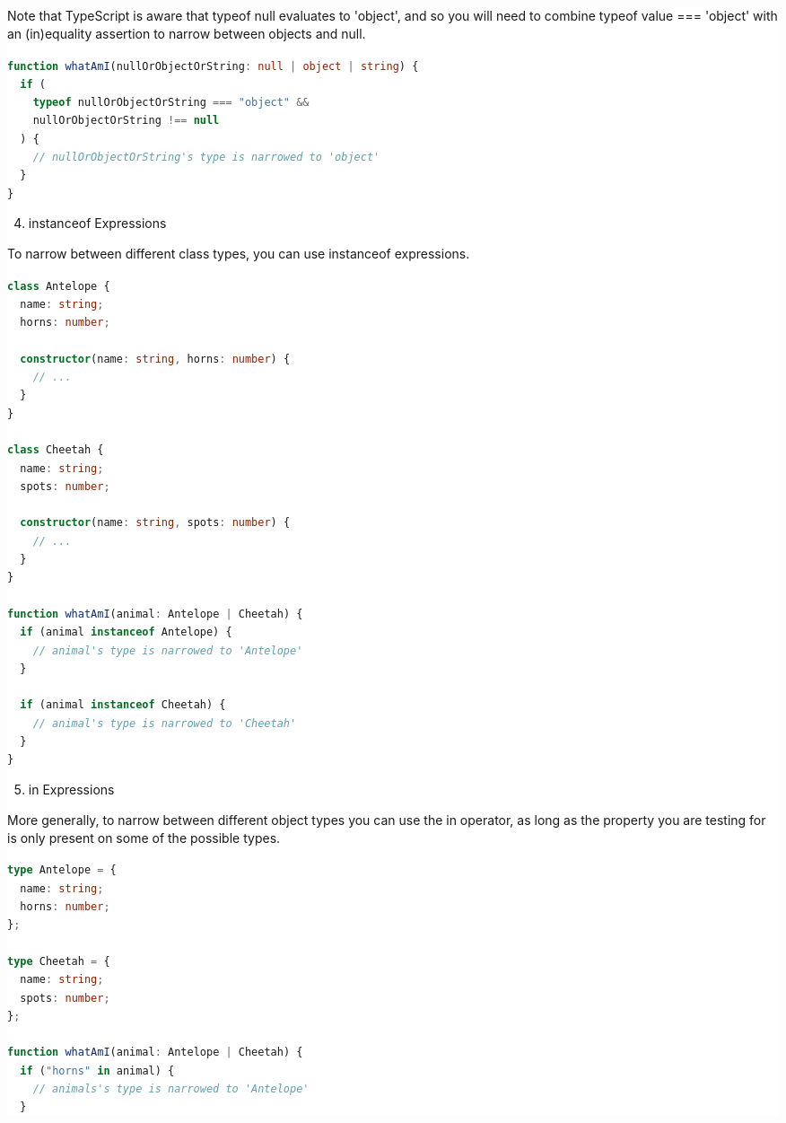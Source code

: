 Note that TypeScript is aware that typeof null evaluates to 'object', and so you will need to combine typeof value === 'object' with an (in)equality assertion to narrow between objects and null.

```ts
function whatAmI(nullOrObjectOrString: null | object | string) {
  if (
    typeof nullOrObjectOrString === "object" &&
    nullOrObjectOrString !== null
  ) {
    // nullOrObjectOrString's type is narrowed to 'object'
  }
}
```

4. instanceof Expressions

To narrow between different class types, you can use instanceof expressions.

```ts
class Antelope {
  name: string;
  horns: number;

  constructor(name: string, horns: number) {
    // ...
  }
}

class Cheetah {
  name: string;
  spots: number;

  constructor(name: string, spots: number) {
    // ...
  }
}

function whatAmI(animal: Antelope | Cheetah) {
  if (animal instanceof Antelope) {
    // animal's type is narrowed to 'Antelope'
  }

  if (animal instanceof Cheetah) {
    // animal's type is narrowed to 'Cheetah'
  }
}
```

5. in Expressions

More generally, to narrow between different object types you can use the in operator, as long as the property you are testing for is only present on some of the possible types.

```ts
type Antelope = {
  name: string;
  horns: number;
};

type Cheetah = {
  name: string;
  spots: number;
};

function whatAmI(animal: Antelope | Cheetah) {
  if ("horns" in animal) {
    // animals's type is narrowed to 'Antelope'
  }
```